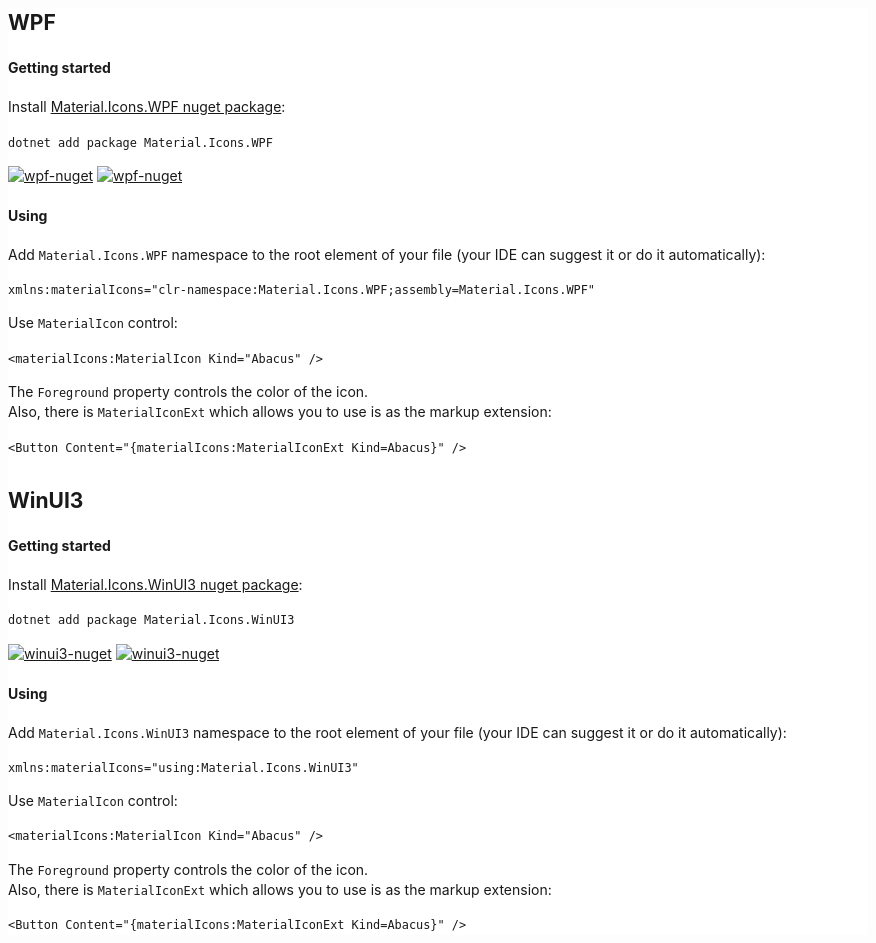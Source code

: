 ## WPF
#### Getting started
Install [Material.Icons.WPF nuget package](https://www.nuget.org/packages/Material.Icons.WPF/):
```shell
dotnet add package Material.Icons.WPF
```
[![wpf-nuget](https://img.shields.io/nuget/v/Material.Icons.WPF?label=Material.Icons.WPF&style=flat-square)][wpf-nuget]
[![wpf-nuget](https://img.shields.io/nuget/dt/Material.Icons.WPF?color=blue&label=Downloads&style=flat-square)][wpf-nuget]
#### Using
Add `Material.Icons.WPF` namespace to the root element of your file (your IDE can suggest it or do it automatically):
```
xmlns:materialIcons="clr-namespace:Material.Icons.WPF;assembly=Material.Icons.WPF"
```
Use `MaterialIcon` control:
```xaml
<materialIcons:MaterialIcon Kind="Abacus" />
```
The `Foreground` property controls the color of the icon.  
Also, there is `MaterialIconExt` which allows you to use is as the markup extension:
```xaml
<Button Content="{materialIcons:MaterialIconExt Kind=Abacus}" />
```

## WinUI3
#### Getting started
Install [Material.Icons.WinUI3 nuget package](https://www.nuget.org/packages/Material.Icons.WinUI3/):
```shell
dotnet add package Material.Icons.WinUI3
```
[![winui3-nuget](https://img.shields.io/nuget/v/Material.Icons.WinUI3?label=Material.Icons.WinUI3&style=flat-square)](https://www.nuget.org/packages/Material.Icons.WinUI3/)
[![winui3-nuget](https://img.shields.io/nuget/dt/Material.Icons.WinUI3?color=blue&label=Downloads&style=flat-square)](https://www.nuget.org/packages/Material.Icons.WinUI3/)
#### Using
Add `Material.Icons.WinUI3` namespace to the root element of your file (your IDE can suggest it or do it automatically):
```
xmlns:materialIcons="using:Material.Icons.WinUI3"
```
Use `MaterialIcon` control:
```xaml
<materialIcons:MaterialIcon Kind="Abacus" />
```
The `Foreground` property controls the color of the icon.  
Also, there is `MaterialIconExt` which allows you to use is as the markup extension:
```xaml
<Button Content="{materialIcons:MaterialIconExt Kind=Abacus}" />
```


[icons-nuget]: https://www.nuget.org/packages/Material.Icons/
[wpf-nuget]: https://www.nuget.org/packages/Material.Icons.WPF/
[avalonia-nuget]: https://www.nuget.org/packages/Material.Icons.Avalonia/
[uno]: https://github.com/CastelloBrancoTecnologia/Material.Icons.UNO/